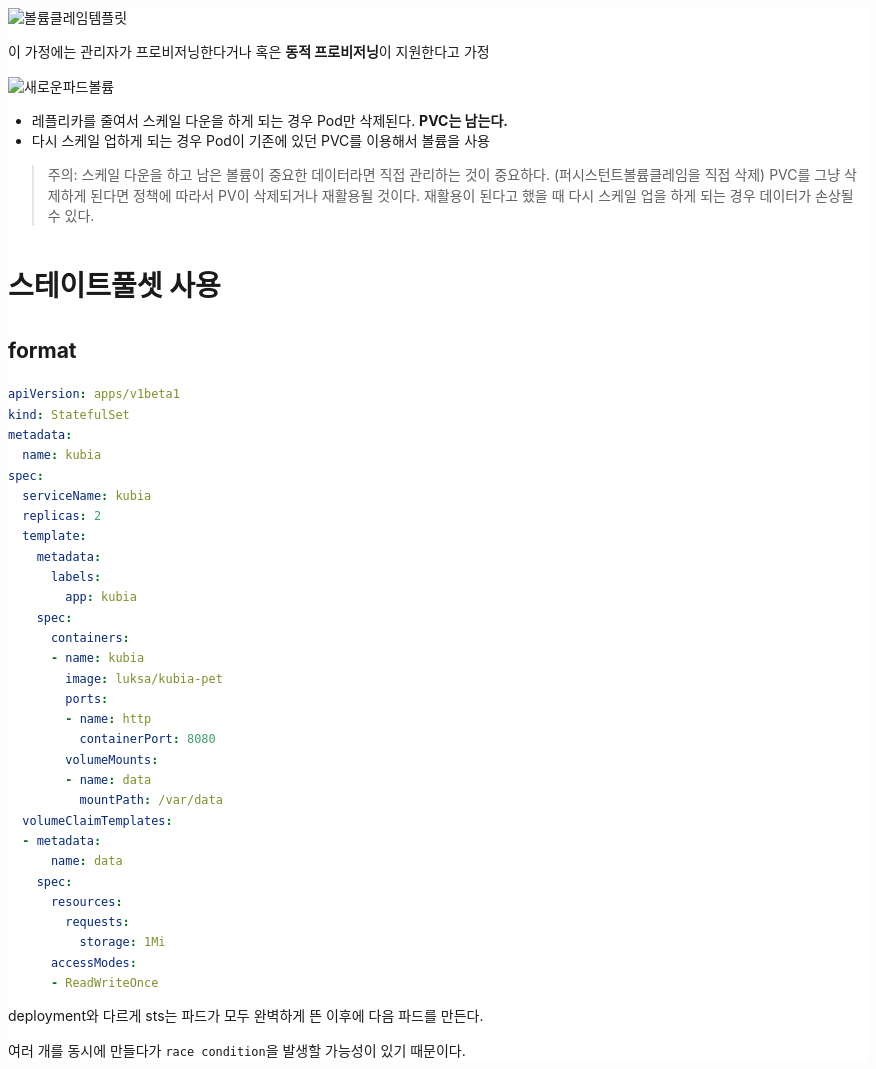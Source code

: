 ![볼륨클레임템플릿](https://drek4537l1klr.cloudfront.net/luksa/Figures/10fig08_alt.jpg)

이 가정에는 관리자가 프로비저닝한다거나 혹은 **동적 프로비저닝**이 지원한다고 가정

![새로운파드볼륨](https://drek4537l1klr.cloudfront.net/luksa/Figures/10fig09_alt.jpg)

- 레플리카를 줄여서 스케일 다운을 하게 되는 경우 Pod만 삭제된다. **PVC는 남는다.**
- 다시 스케일 업하게 되는 경우 Pod이 기존에 있던 PVC를 이용해서 볼륨을 사용

> 주의: 스케일 다운을 하고 남은 볼륨이 중요한 데이터라면 직접 관리하는 것이 중요하다. (퍼시스턴트볼륨클레임을 직접 삭제)
> PVC를 그냥 삭제하게 된다면 정책에 따라서 PV이 삭제되거나 재활용될 것이다.
> 재활용이 된다고 했을 때 다시 스케일 업을 하게 되는 경우 데이터가 손상될 수 있다.

# 스테이트풀셋 사용

## format
``` yaml
apiVersion: apps/v1beta1
kind: StatefulSet
metadata:
  name: kubia
spec:
  serviceName: kubia
  replicas: 2
  template:
    metadata:
      labels:
        app: kubia
    spec:
      containers:
      - name: kubia
        image: luksa/kubia-pet
        ports:
        - name: http
          containerPort: 8080
        volumeMounts:
        - name: data
          mountPath: /var/data
  volumeClaimTemplates:
  - metadata:
      name: data
    spec:
      resources:
        requests:
          storage: 1Mi
      accessModes:
      - ReadWriteOnce
```
deployment와 다르게 sts는 파드가 모두 완벽하게 뜬 이후에 다음 파드를 만든다.

여러 개를 동시에 만들다가 `race condition`을 발생할 가능성이 있기 때문이다.
